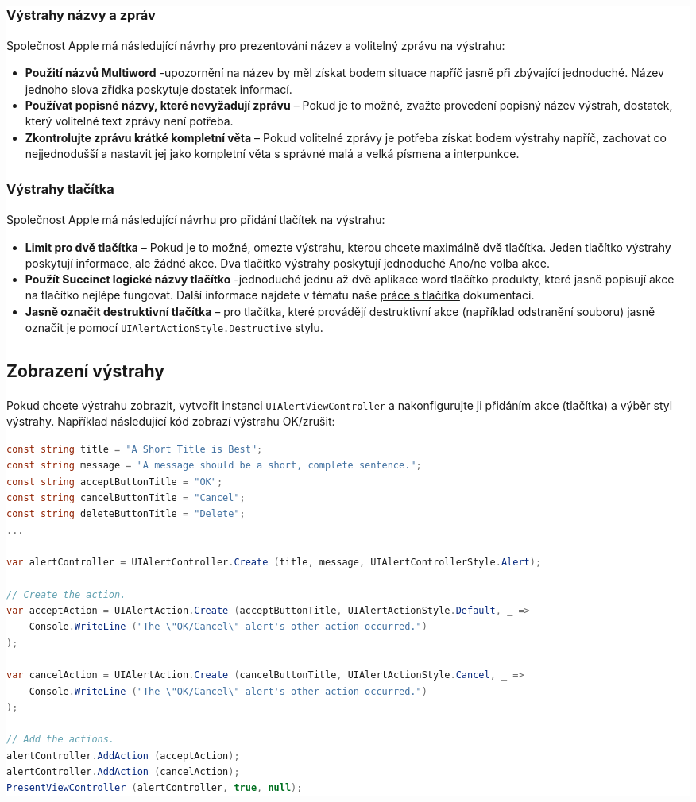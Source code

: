 ### <a name="alert-titles-and-messages"></a>Výstrahy názvy a zpráv

Společnost Apple má následující návrhy pro prezentování název a volitelný zprávu na výstrahu:

- **Použití názvů Multiword** -upozornění na název by měl získat bodem situace napříč jasně při zbývající jednoduché. Název jednoho slova zřídka poskytuje dostatek informací.
- **Používat popisné názvy, které nevyžadují zprávu** – Pokud je to možné, zvažte provedení popisný název výstrah, dostatek, který volitelné text zprávy není potřeba. 
- **Zkontrolujte zprávu krátké kompletní věta** – Pokud volitelné zprávy je potřeba získat bodem výstrahy napříč, zachovat co nejjednodušší a nastavit jej jako kompletní věta s správné malá a velká písmena a interpunkce.

<a name="Alert-Buttons" />

### <a name="alert-buttons"></a>Výstrahy tlačítka

Společnost Apple má následující návrhu pro přidání tlačítek na výstrahu:

- **Limit pro dvě tlačítka** – Pokud je to možné, omezte výstrahu, kterou chcete maximálně dvě tlačítka. Jeden tlačítko výstrahy poskytují informace, ale žádné akce. Dva tlačítko výstrahy poskytují jednoduché Ano/ne volba akce.
- **Použít Succinct logické názvy tlačítko** -jednoduché jednu až dvě aplikace word tlačítko produkty, které jasně popisují akce na tlačítko nejlépe fungovat. Další informace najdete v tématu naše [práce s tlačítka](~/ios/tvos/user-interface/buttons.md) dokumentaci.
- **Jasně označit destruktivní tlačítka** – pro tlačítka, které provádějí destruktivní akce (například odstranění souboru) jasně označit je pomocí `UIAlertActionStyle.Destructive` stylu.

<a name="Displaying-an-Alert" />

## <a name="displaying-an-alert"></a>Zobrazení výstrahy

Pokud chcete výstrahu zobrazit, vytvořit instanci `UIAlertViewController` a nakonfigurujte ji přidáním akce (tlačítka) a výběr styl výstrahy. Například následující kód zobrazí výstrahu OK/zrušit:

```csharp
const string title = "A Short Title is Best";
const string message = "A message should be a short, complete sentence.";
const string acceptButtonTitle = "OK";
const string cancelButtonTitle = "Cancel";
const string deleteButtonTitle = "Delete";
...
        
var alertController = UIAlertController.Create (title, message, UIAlertControllerStyle.Alert);

// Create the action.
var acceptAction = UIAlertAction.Create (acceptButtonTitle, UIAlertActionStyle.Default, _ => 
    Console.WriteLine ("The \"OK/Cancel\" alert's other action occurred.")
);

var cancelAction = UIAlertAction.Create (cancelButtonTitle, UIAlertActionStyle.Cancel, _ => 
    Console.WriteLine ("The \"OK/Cancel\" alert's other action occurred.")
);

// Add the actions.
alertController.AddAction (acceptAction);
alertController.AddAction (cancelAction);
PresentViewController (alertController, true, null);
```
